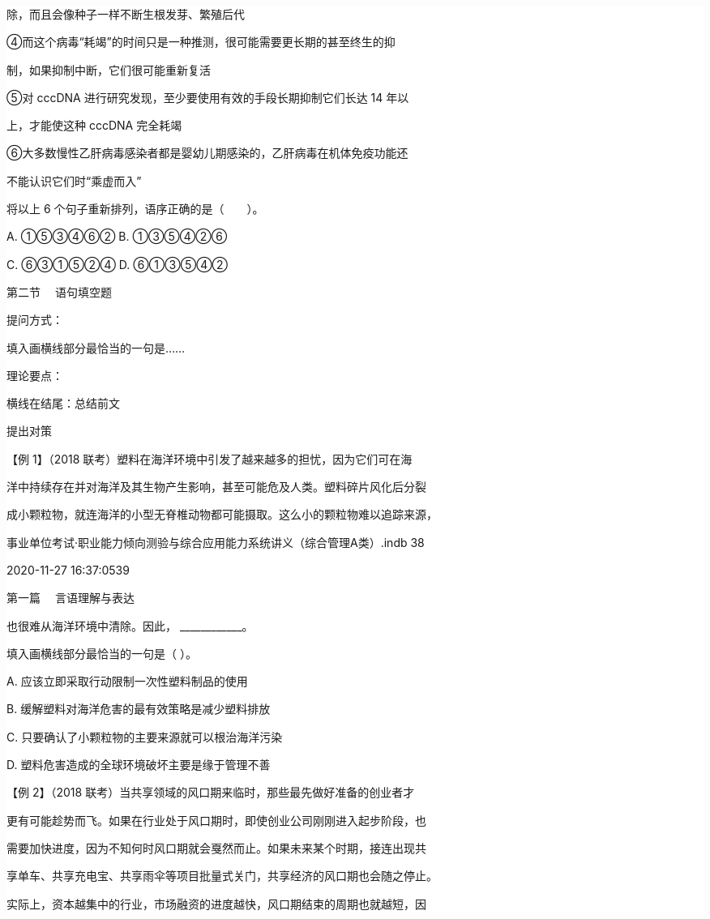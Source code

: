 除，而且会像种子一样不断生根发芽、繁殖后代

④而这个病毒“耗竭”的时间只是一种推测，很可能需要更长期的甚至终生的抑

制，如果抑制中断，它们很可能重新复活

⑤对 cccDNA 进行研究发现，至少要使用有效的手段长期抑制它们长达 14 年以

上，才能使这种 cccDNA 完全耗竭

⑥大多数慢性乙肝病毒感染者都是婴幼儿期感染的，乙肝病毒在机体免疫功能还

不能认识它们时“乘虚而入”

将以上 6 个句子重新排列，语序正确的是（　　）。

A. ①⑤③④⑥② B. ①③⑤④②⑥

C. ⑥③①⑤②④ D. ⑥①③⑤④②

第二节  语句填空题

提问方式：

填入画横线部分最恰当的一句是……

理论要点：

横线在结尾：总结前文 

提出对策

【例 1】（2018 联考）塑料在海洋环境中引发了越来越多的担忧，因为它们可在海

洋中持续存在并对海洋及其生物产生影响，甚至可能危及人类。塑料碎片风化后分裂

成小颗粒物，就连海洋的小型无脊椎动物都可能摄取。这么小的颗粒物难以追踪来源，

事业单位考试·职业能力倾向测验与综合应用能力系统讲义（综合管理A类）.indb 38 

2020-11-27 16:37:0539

 第一篇  言语理解与表达

也很难从海洋环境中清除。因此， ____________。

填入画横线部分最恰当的一句是（ ）。

A. 应该立即采取行动限制一次性塑料制品的使用

B. 缓解塑料对海洋危害的最有效策略是减少塑料排放

C. 只要确认了小颗粒物的主要来源就可以根治海洋污染

D. 塑料危害造成的全球环境破坏主要是缘于管理不善

【例 2】（2018 联考）当共享领域的风口期来临时，那些最先做好准备的创业者才

更有可能趁势而飞。如果在行业处于风口期时，即使创业公司刚刚进入起步阶段，也

需要加快进度，因为不知何时风口期就会戛然而止。如果未来某个时期，接连出现共

享单车、共享充电宝、共享雨伞等项目批量式关门，共享经济的风口期也会随之停止。

实际上，资本越集中的行业，市场融资的进度越快，风口期结束的周期也就越短，因
